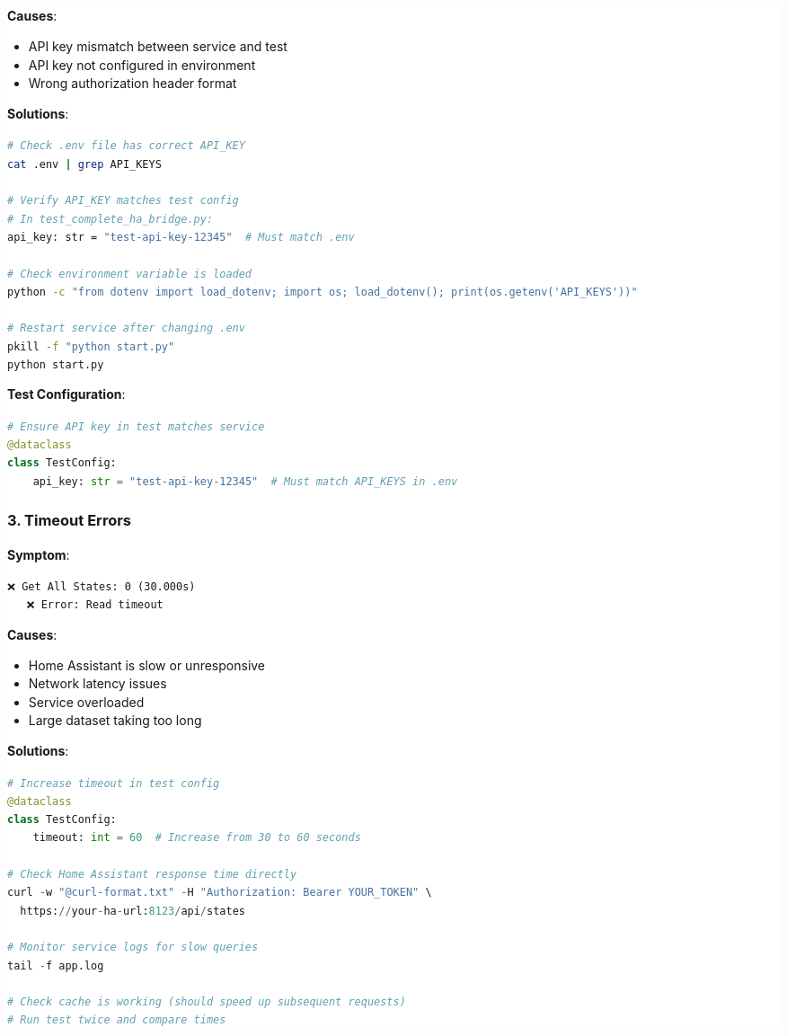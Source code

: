 **Causes**:

- API key mismatch between service and test
- API key not configured in environment
- Wrong authorization header format

**Solutions**:

```bash
# Check .env file has correct API_KEY
cat .env | grep API_KEYS

# Verify API_KEY matches test config
# In test_complete_ha_bridge.py:
api_key: str = "test-api-key-12345"  # Must match .env

# Check environment variable is loaded
python -c "from dotenv import load_dotenv; import os; load_dotenv(); print(os.getenv('API_KEYS'))"

# Restart service after changing .env
pkill -f "python start.py"
python start.py
```

**Test Configuration**:

```python
# Ensure API key in test matches service
@dataclass
class TestConfig:
    api_key: str = "test-api-key-12345"  # Must match API_KEYS in .env
```

### 3. Timeout Errors

**Symptom**:

```
❌ Get All States: 0 (30.000s)
   ❌ Error: Read timeout
```

**Causes**:

- Home Assistant is slow or unresponsive
- Network latency issues
- Service overloaded
- Large dataset taking too long

**Solutions**:

```python
# Increase timeout in test config
@dataclass
class TestConfig:
    timeout: int = 60  # Increase from 30 to 60 seconds

# Check Home Assistant response time directly
curl -w "@curl-format.txt" -H "Authorization: Bearer YOUR_TOKEN" \
  https://your-ha-url:8123/api/states

# Monitor service logs for slow queries
tail -f app.log

# Check cache is working (should speed up subsequent requests)
# Run test twice and compare times
```
